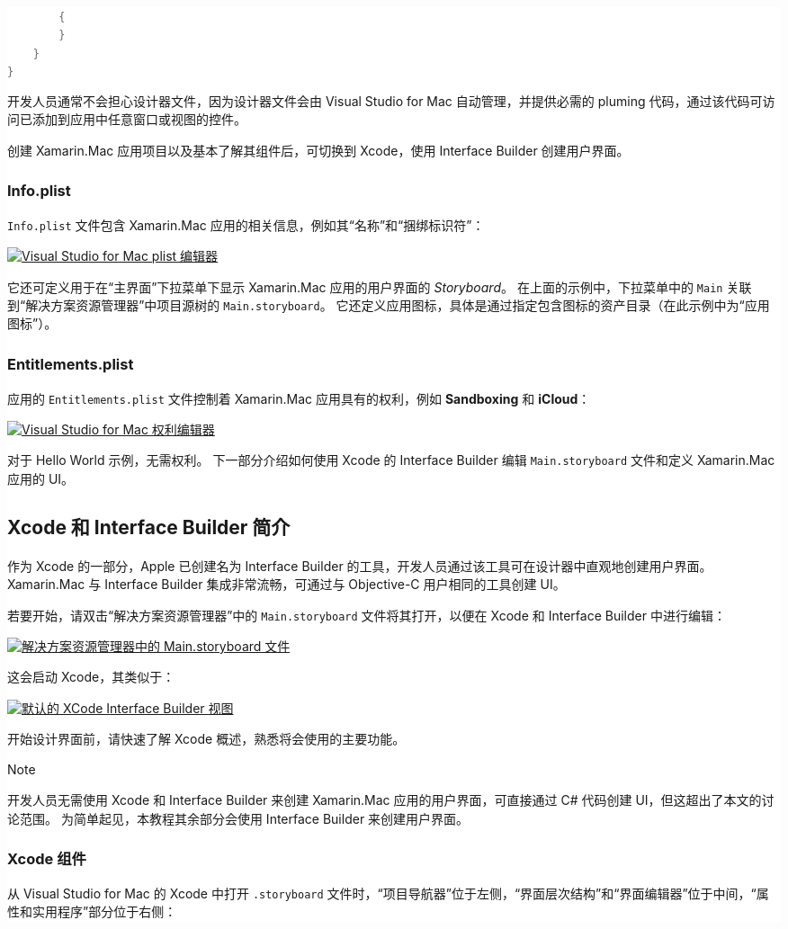 ```csharp
        {
        }
    }
}
```

开发人员通常不会担心设计器文件，因为设计器文件会由 Visual Studio for Mac 自动管理，并提供必需的 pluming 代码，通过该代码可访问已添加到应用中任意窗口或视图的控件。

创建 Xamarin.Mac 应用项目以及基本了解其组件后，可切换到 Xcode，使用 Interface Builder 创建用户界面。

### <a name="infoplist"></a>Info.plist

`Info.plist` 文件包含 Xamarin.Mac 应用的相关信息，例如其“名称”和“捆绑标识符”：

[![](hello-mac-images/infoplist01.png "Visual Studio for Mac plist 编辑器")](hello-mac-images/infoplist01.png#lightbox)

它还可定义用于在“主界面”下拉菜单下显示 Xamarin.Mac 应用的用户界面的 _Storyboard_。 在上面的示例中，下拉菜单中的 `Main` 关联到“解决方案资源管理器”中项目源树的 `Main.storyboard`。 它还定义应用图标，具体是通过指定包含图标的资产目录（在此示例中为“应用图标”）。

### <a name="entitlementsplist"></a>Entitlements.plist

应用的 `Entitlements.plist` 文件控制着 Xamarin.Mac 应用具有的权利，例如 **Sandboxing** 和 **iCloud**：

[![](hello-mac-images/entitlements01.png "Visual Studio for Mac 权利编辑器")](hello-mac-images/entitlements01.png#lightbox)

对于 Hello World 示例，无需权利。 下一部分介绍如何使用 Xcode 的 Interface Builder 编辑 `Main.storyboard` 文件和定义 Xamarin.Mac 应用的 UI。

## <a name="introduction-to-xcode-and-interface-builder"></a>Xcode 和 Interface Builder 简介

作为 Xcode 的一部分，Apple 已创建名为 Interface Builder 的工具，开发人员通过该工具可在设计器中直观地创建用户界面。 Xamarin.Mac 与 Interface Builder 集成非常流畅，可通过与 Objective-C 用户相同的工具创建 UI。

若要开始，请双击“解决方案资源管理器”中的 `Main.storyboard` 文件将其打开，以便在 Xcode 和 Interface Builder 中进行编辑：

[![](hello-mac-images/xcode01.png "解决方案资源管理器中的 Main.storyboard 文件")](hello-mac-images/xcode01.png#lightbox)

这会启动 Xcode，其类似于：

[![](hello-mac-images/xcode02.png "默认的 XCode Interface Builder 视图")](hello-mac-images/xcode02.png#lightbox)

开始设计界面前，请快速了解 Xcode 概述，熟悉将会使用的主要功能。

> [!NOTE]
> 开发人员无需使用 Xcode 和 Interface Builder 来创建 Xamarin.Mac 应用的用户界面，可直接通过 C# 代码创建 UI，但这超出了本文的讨论范围。 为简单起见，本教程其余部分会使用 Interface Builder 来创建用户界面。


### <a name="components-of-xcode"></a>Xcode 组件

从 Visual Studio for Mac 的 Xcode 中打开 `.storyboard` 文件时，“项目导航器”位于左侧，“界面层次结构”和“界面编辑器”位于中间，“属性和实用程序”部分位于右侧：
